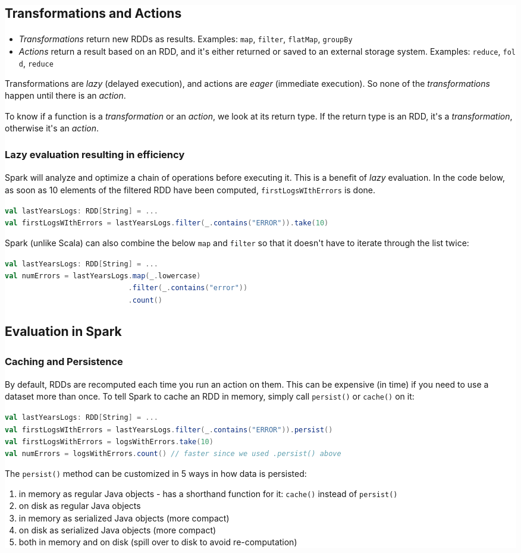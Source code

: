 ## Transformations and Actions

- _Transformations_ return new RDDs as results. Examples: `map`, `filter`, `flatMap`, `groupBy`
- _Actions_ return a result based on an RDD, and it's either returned or saved to an external storage system. Examples: `reduce`, `fold`, `reduce`

Transformations are _lazy_ (delayed execution), and actions are _eager_ (immediate execution). So none of the _transformations_ happen until there is an _action_.

To know if a function is a _transformation_ or an _action_, we look at its return type. If the return type is an RDD, it's a _transformation_, otherwise it's an _action_.

### Lazy evaluation resulting in efficiency

Spark will analyze and optimize a chain of operations before executing it. This is a benefit of _lazy_ evaluation. In the code below, as soon as 10 elements of the filtered RDD have been computed, `firstLogsWIthErrors` is done.

```scala
val lastYearsLogs: RDD[String] = ...
val firstLogsWIthErrors = lastYearsLogs.filter(_.contains("ERROR")).take(10)
```

Spark (unlike Scala) can also combine the below `map` and `filter` so that it doesn't have to iterate through the list twice:

```scala
val lastYearsLogs: RDD[String] = ...
val numErrors = lastYearsLogs.map(_.lowercase)
                             .filter(_.contains("error"))
                             .count()
```

## Evaluation in Spark

### Caching and Persistence

By default, RDDs are recomputed each time you run an action on them. This can be expensive (in time) if you need to use a dataset more than once.
To tell Spark to cache an RDD in memory, simply call `persist()` or `cache()` on it:

```scala
val lastYearsLogs: RDD[String] = ...
val firstLogsWIthErrors = lastYearsLogs.filter(_.contains("ERROR")).persist()
val firstLogsWithErrors = logsWithErrors.take(10)
val numErrors = logsWithErrors.count() // faster since we used .persist() above
```

The `persist()` method can be customized in 5 ways in how data is persisted:
1. in memory as regular Java objects - has a shorthand function for it: `cache()` instead of `persist()`
1. on disk as regular Java objects
1. in memory as serialized Java objects (more compact)
1. on disk as serialized Java objects (more compact)
1. both in memory and on disk (spill over to disk to avoid re-computation)
